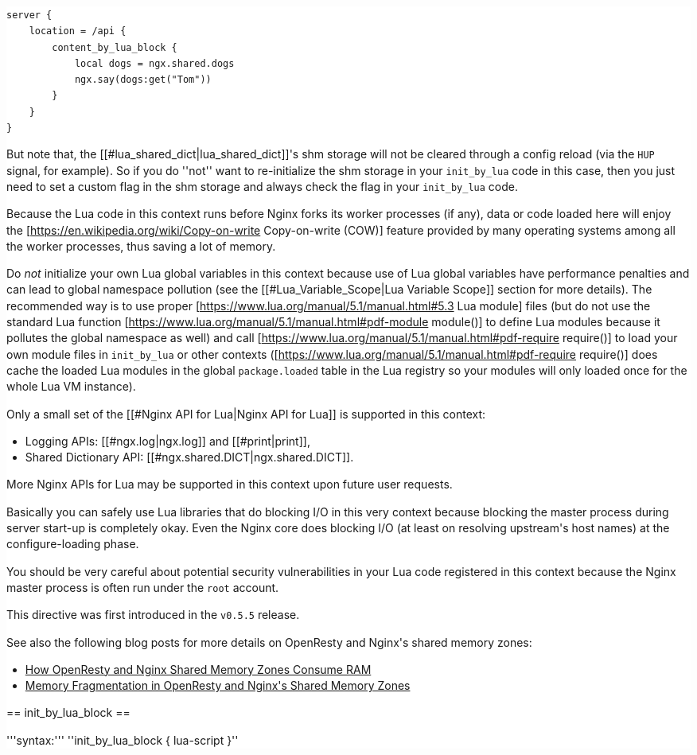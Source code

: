     server {
        location = /api {
            content_by_lua_block {
                local dogs = ngx.shared.dogs
                ngx.say(dogs:get("Tom"))
            }
        }
    }
</geshi>

But note that, the [[#lua_shared_dict|lua_shared_dict]]'s shm storage will not be cleared through a config reload (via the <code>HUP</code> signal, for example). So if you do ''not'' want to re-initialize the shm storage in your <code>init_by_lua</code> code in this case, then you just need to set a custom flag in the shm storage and always check the flag in your <code>init_by_lua</code> code.

Because the Lua code in this context runs before Nginx forks its worker processes (if any), data or code loaded here will enjoy the [https://en.wikipedia.org/wiki/Copy-on-write Copy-on-write (COW)] feature provided by many operating systems among all the worker processes, thus saving a lot of memory.

Do *not* initialize your own Lua global variables in this context because use of Lua global variables have performance penalties and can lead to global namespace pollution (see the [[#Lua_Variable_Scope|Lua Variable Scope]] section for more details). The recommended way is to use proper [https://www.lua.org/manual/5.1/manual.html#5.3 Lua module] files (but do not use the standard Lua function [https://www.lua.org/manual/5.1/manual.html#pdf-module module()] to define Lua modules because it pollutes the global namespace as well) and call [https://www.lua.org/manual/5.1/manual.html#pdf-require require()] to load your own module files in <code>init_by_lua</code> or other contexts ([https://www.lua.org/manual/5.1/manual.html#pdf-require require()] does cache the loaded Lua modules in the global <code>package.loaded</code> table in the Lua registry so your modules will only loaded once for the whole Lua VM instance).

Only a small set of the [[#Nginx API for Lua|Nginx API for Lua]] is supported in this context:

* Logging APIs: [[#ngx.log|ngx.log]] and [[#print|print]],
* Shared Dictionary API: [[#ngx.shared.DICT|ngx.shared.DICT]].

More Nginx APIs for Lua may be supported in this context upon future user requests.

Basically you can safely use Lua libraries that do blocking I/O in this very context because blocking the master process during server start-up is completely okay. Even the Nginx core does blocking I/O (at least on resolving upstream's host names) at the configure-loading phase.

You should be very careful about potential security vulnerabilities in your Lua code registered in this context because the Nginx master process is often run under the <code>root</code> account.

This directive was first introduced in the <code>v0.5.5</code> release.

See also the following blog posts for more details on OpenResty and Nginx's shared memory zones:

* [How OpenResty and Nginx Shared Memory Zones Consume RAM](https://blog.openresty.com/en/how-nginx-shm-consume-ram/?src=gh_ngxlua)
* [Memory Fragmentation in OpenResty and Nginx's Shared Memory Zones](https://blog.openresty.com/en/nginx-shm-frag/?src=gh_ngxlua)

== init_by_lua_block ==

'''syntax:''' ''init_by_lua_block { lua-script }''
